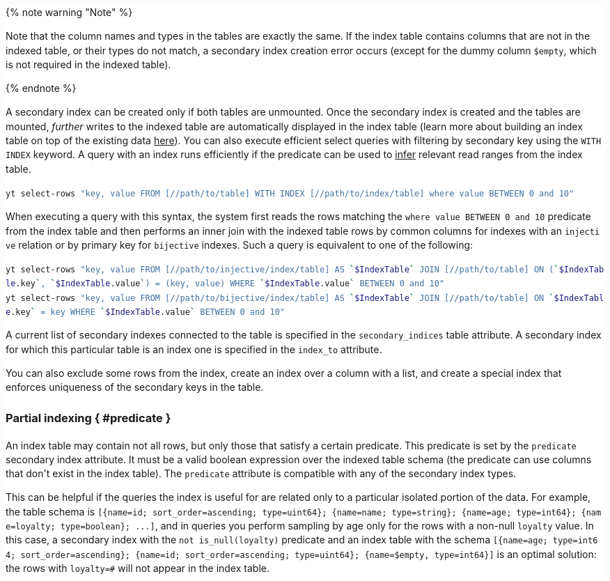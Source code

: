 {% note warning "Note" %}

Note that the column names and types in the tables are exactly the same. If the index table contains columns that are not in the indexed table, or their types do not match, a secondary index creation error occurs (except for the dummy column `$empty`, which is not required in the indexed table).

{% endnote %}

A secondary index can be created only if both tables are unmounted. Once the secondary index is created and the tables are mounted, *further* writes to the indexed table are automatically displayed in the index table (learn more about building an index table on top of the existing data [here](../../../user-guide/dynamic-tables/secondary-indices#building)). You can also execute efficient select queries with filtering by secondary key using the `WITH INDEX` keyword. A query with an index runs efficiently if the predicate can be used to [infer](../../../user-guide/dynamic-tables/dyn-query-language#input_data_cut) relevant read ranges from the index table.

```bash
yt select-rows "key, value FROM [//path/to/table] WITH INDEX [//path/to/index/table] where value BETWEEN 0 and 10"
```

When executing a query with this syntax, the system first reads the rows matching the `where value BETWEEN 0 and 10` predicate from the index table and then performs an inner join with the indexed table rows by common columns for indexes with an `injective` relation or by primary key for `bijective` indexes. Such a query is equivalent to one of the following:

```bash
yt select-rows "key, value FROM [//path/to/injective/index/table] AS `$IndexTable` JOIN [//path/to/table] ON (`$IndexTable.key`, `$IndexTable.value`) = (key, value) WHERE `$IndexTable.value` BETWEEN 0 and 10"
yt select-rows "key, value FROM [//path/to/bijective/index/table] AS `$IndexTable` JOIN [//path/to/table] ON `$IndexTable.key` = key WHERE `$IndexTable.value` BETWEEN 0 and 10"
```

A current list of secondary indexes connected to the table is specified in the `secondary_indices` table attribute. A secondary index for which this particular table is an index one is specified in the `index_to` attribute.

You can also exclude some rows from the index, create an index over a column with a list, and create a special index that enforces uniqueness of the secondary keys in the table.

### Partial indexing { #predicate }

An index table may contain not all rows, but only those that satisfy a certain predicate. This predicate is set by the `predicate` secondary index attribute. It must be a valid boolean expression over the indexed table schema (the predicate can use columns that don't exist in the index table). The `predicate` attribute is compatible with any of the secondary index types.

This can be helpful if the queries the index is useful for are related only to a particular isolated portion of the data. For example, the table schema is `[{name=id; sort_order=ascending; type=uint64}; {name=name; type=string}; {name=age; type=int64}; {name=loyalty; type=boolean}; ...]`, and in queries you perform sampling by age only for the rows with a non-null `loyalty` value. In this case, a secondary index with the `not is_null(loyalty)` predicate and an index table with the schema `[{name=age; type=int64; sort_order=ascending}; {name=id; sort_order=ascending; type=uint64}; {name=$empty, type=int64}]` is an optimal solution: the rows with `loyalty=#` will not appear in the index table.

